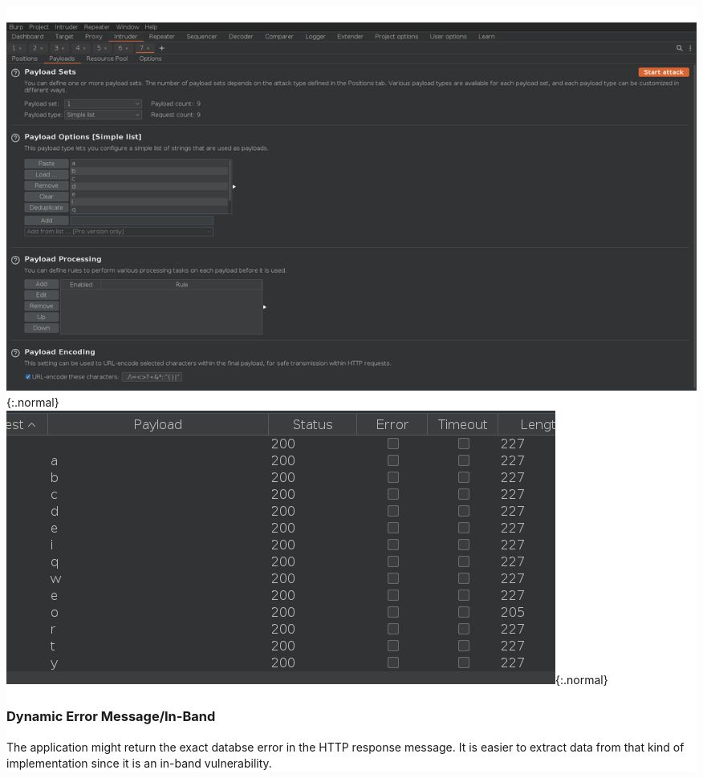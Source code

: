 <br>![](/assets/img/posts/sqlilab/72.png){:.normal}
<br>![](/assets/img/posts/sqlilab/74.png){:.normal}


### Dynamic Error Message/In-Band

The application might return the exact databse error in the HTTP response message. It is easier to extract data
from that kind of implementation since it is an in-band vulnerability.